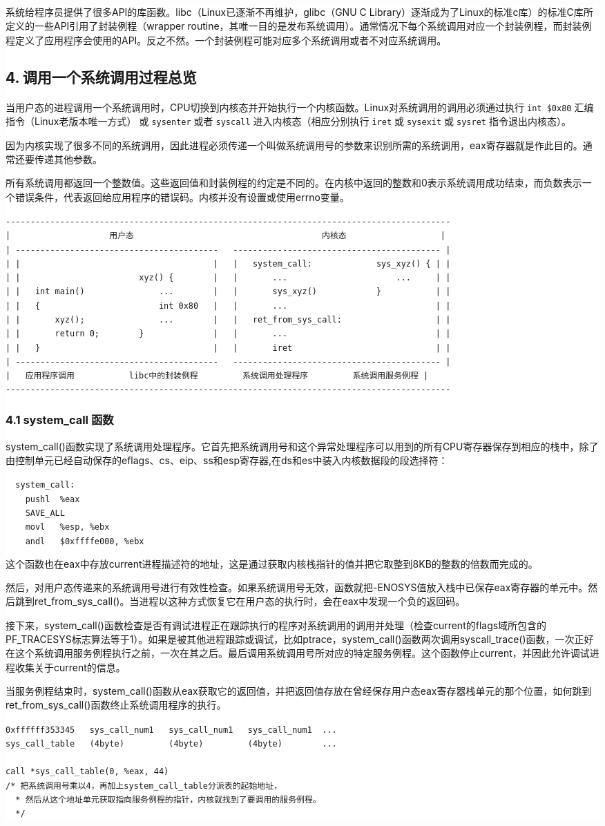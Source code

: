 系统给程序员提供了很多API的库函数。libc（Linux已逐渐不再维护，glibc（GNU C Library）逐渐成为了Linux的标准c库）的标准C库所定义的一些API引用了封装例程（wrapper routine，其唯一目的是发布系统调用）。通常情况下每个系统调用对应一个封装例程，而封装例程定义了应用程序会使用的API。反之不然。一个封装例程可能对应多个系统调用或者不对应系统调用。


## 4. 调用一个系统调用过程总览
  当用户态的进程调用一个系统调用时，CPU切换到内核态并开始执行一个内核函数。Linux对系统调用的调用必须通过执行 ```int $0x80``` 汇编指令（Linux老版本唯一方式） 或 ```sysenter``` 或者 ``` syscall ``` 进入内核态（相应分别执行 ```iret``` 或 ```sysexit``` 或 ``` sysret ``` 指令退出内核态）。

  因为内核实现了很多不同的系统调用，因此进程必须传递一个叫做系统调用号的参数来识别所需的系统调用，eax寄存器就是作此目的。通常还要传递其他参数。

  所有系统调用都返回一个整数值。这些返回值和封装例程的约定是不同的。在内核中返回的整数和0表示系统调用成功结束，而负数表示一个错误条件，代表返回给应用程序的错误码。内核并没有设置或使用errno变量。

  ```
  ------------------------------------------------------------------------------------------
  |                    用户态                                      内核态                   |
  | -----------------------------------------   ------------------------------------------ |
  | |                                       |   |   system_call:             sys_xyz() { | |
  | |                        xyz() {        |   |       ...                      ...     | |
  | |   int main()               ...        |   |       sys_xyz()            }           | |
  | |   {                        int 0x80   |   |       ...                              | |
  | |       xyz();               ...        |   |   ret_from_sys_call:                   | |
  | |       return 0;        }              |   |       ...                              | |
  | |   }                                   |   |       iret                             | |
  | -----------------------------------------   ------------------------------------------ |
  |   应用程序调用           libc中的封装例程         系统调用处理程序         系统调用服务例程 |
  ------------------------------------------------------------------------------------------
  ```


### 4.1 system_call 函数
  system_call()函数实现了系统调用处理程序。它首先把系统调用号和这个异常处理程序可以用到的所有CPU寄存器保存到相应的栈中，除了由控制单元已经自动保存的eflags、cs、eip、ss和esp寄存器,在ds和es中装入内核数据段的段选择符：

```
  system_call:
    pushl  %eax
    SAVE_ALL
    movl   %esp, %ebx
    andl   $0xffffe000, %ebx

```

  这个函数也在eax中存放current进程描述符的地址，这是通过获取内核栈指针的值并把它取整到8KB的整数的倍数而完成的。

  然后，对用户态传递来的系统调用号进行有效性检查。如果系统调用号无效，函数就把-ENOSYS值放入栈中已保存eax寄存器的单元中。然后跳到ret_from_sys_call()。当进程以这种方式恢复它在用户态的执行时，会在eax中发现一个负的返回码。

  接下来，system_call()函数检查是否有调试进程正在跟踪执行的程序对系统调用的调用并处理（检查current的flags域所包含的PF_TRACESYS标志算法等于1）。如果是被其他进程跟踪或调试，比如ptrace，system_call()函数两次调用syscall_trace()函数，一次正好在这个系统调用服务例程执行之前，一次在其之后。最后调用系统调用号所对应的特定服务例程。这个函数停止current，并因此允许调试进程收集关于current的信息。

  当服务例程结束时，system_call()函数从eax获取它的返回值，并把返回值存放在曾经保存用户态eax寄存器栈单元的那个位置，如何跳到ret_from_sys_call()函数终止系统调用程序的执行。

  ```
  0xffffff353345   sys_call_num1   sys_call_num1   sys_call_num1  ...
  sys_call_table   (4byte)         (4byte)         (4byte)        ...

  call *sys_call_table(0, %eax, 44)
  /* 把系统调用号乘以4，再加上system_call_table分派表的起始地址，
    * 然后从这个地址单元获取指向服务例程的指针，内核就找到了要调用的服务例程。
    */

  ```
